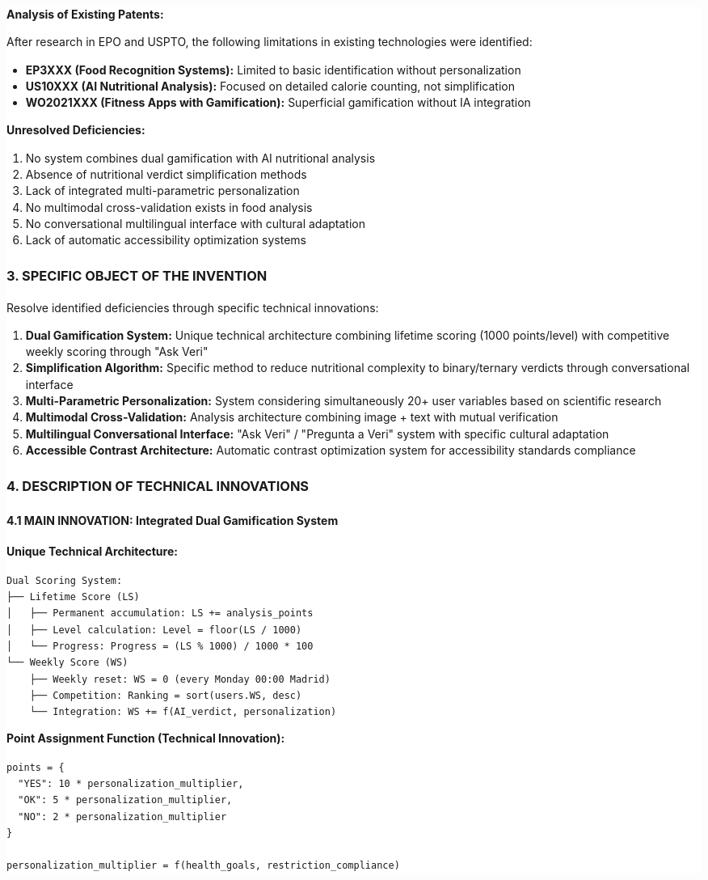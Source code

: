 **Analysis of Existing Patents:**

After research in EPO and USPTO, the following limitations in existing technologies were identified:

- **EP3XXX (Food Recognition Systems):** Limited to basic identification without personalization
- **US10XXX (AI Nutritional Analysis):** Focused on detailed calorie counting, not simplification
- **WO2021XXX (Fitness Apps with Gamification):** Superficial gamification without IA integration

**Unresolved Deficiencies:**
1. No system combines dual gamification with AI nutritional analysis
2. Absence of nutritional verdict simplification methods
3. Lack of integrated multi-parametric personalization
4. No multimodal cross-validation exists in food analysis
5. No conversational multilingual interface with cultural adaptation
6. Lack of automatic accessibility optimization systems

### 3. SPECIFIC OBJECT OF THE INVENTION

Resolve identified deficiencies through specific technical innovations:

1. **Dual Gamification System:** Unique technical architecture combining lifetime scoring (1000 points/level) with competitive weekly scoring through "Ask Veri"
2. **Simplification Algorithm:** Specific method to reduce nutritional complexity to binary/ternary verdicts through conversational interface
3. **Multi-Parametric Personalization:** System considering simultaneously 20+ user variables based on scientific research
4. **Multimodal Cross-Validation:** Analysis architecture combining image + text with mutual verification
5. **Multilingual Conversational Interface:** "Ask Veri" / "Pregunta a Veri" system with specific cultural adaptation
6. **Accessible Contrast Architecture:** Automatic contrast optimization system for accessibility standards compliance

### 4. DESCRIPTION OF TECHNICAL INNOVATIONS

#### 4.1 MAIN INNOVATION: Integrated Dual Gamification System

**Unique Technical Architecture:**

```
Dual Scoring System:
├── Lifetime Score (LS)
│   ├── Permanent accumulation: LS += analysis_points
│   ├── Level calculation: Level = floor(LS / 1000)
│   └── Progress: Progress = (LS % 1000) / 1000 * 100
└── Weekly Score (WS)
    ├── Weekly reset: WS = 0 (every Monday 00:00 Madrid)
    ├── Competition: Ranking = sort(users.WS, desc)
    └── Integration: WS += f(AI_verdict, personalization)
```

**Point Assignment Function (Technical Innovation):**
```
points = {
  "YES": 10 * personalization_multiplier,
  "OK": 5 * personalization_multiplier,
  "NO": 2 * personalization_multiplier
}

personalization_multiplier = f(health_goals, restriction_compliance)
```
